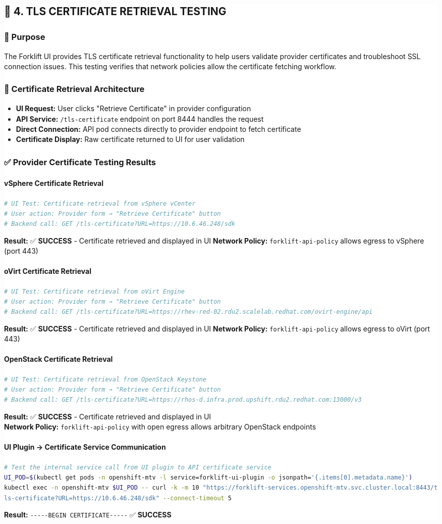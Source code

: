 
## **🔐 4. TLS CERTIFICATE RETRIEVAL TESTING**

### **🎯 Purpose**
The Forklift UI provides TLS certificate retrieval functionality to help users validate provider certificates and troubleshoot SSL connection issues. This testing verifies that network policies allow the certificate fetching workflow.

### **🔧 Certificate Retrieval Architecture**
- **UI Request:** User clicks "Retrieve Certificate" in provider configuration
- **API Service:** `/tls-certificate` endpoint on port 8444 handles the request  
- **Direct Connection:** API pod connects directly to provider endpoint to fetch certificate
- **Certificate Display:** Raw certificate returned to UI for user validation

### **✅ Provider Certificate Testing Results**

#### **vSphere Certificate Retrieval**
```bash
# UI Test: Certificate retrieval from vSphere vCenter
# User action: Provider form → "Retrieve Certificate" button
# Backend call: GET /tls-certificate?URL=https://10.6.46.248/sdk
```
**Result:** ✅ **SUCCESS** - Certificate retrieved and displayed in UI
**Network Policy:** `forklift-api-policy` allows egress to vSphere (port 443)

#### **oVirt Certificate Retrieval** 
```bash
# UI Test: Certificate retrieval from oVirt Engine
# User action: Provider form → "Retrieve Certificate" button  
# Backend call: GET /tls-certificate?URL=https://rhev-red-02.rdu2.scalelab.redhat.com/ovirt-engine/api
```
**Result:** ✅ **SUCCESS** - Certificate retrieved and displayed in UI
**Network Policy:** `forklift-api-policy` allows egress to oVirt (port 443)

#### **OpenStack Certificate Retrieval**
```bash
# UI Test: Certificate retrieval from OpenStack Keystone
# User action: Provider form → "Retrieve Certificate" button
# Backend call: GET /tls-certificate?URL=https://rhos-d.infra.prod.upshift.rdu2.redhat.com:13000/v3
```
**Result:** ✅ **SUCCESS** - Certificate retrieved and displayed in UI  
**Network Policy:** `forklift-api-policy` with open egress allows arbitrary OpenStack endpoints

#### **UI Plugin → Certificate Service Communication**
```bash
# Test the internal service call from UI plugin to API certificate service
UI_POD=$(kubectl get pods -n openshift-mtv -l service=forklift-ui-plugin -o jsonpath='{.items[0].metadata.name}')
kubectl exec -n openshift-mtv $UI_POD -- curl -k -m 10 "https://forklift-services.openshift-mtv.svc.cluster.local:8443/tls-certificate?URL=https://10.6.46.248/sdk" --connect-timeout 5
```
**Result:** `-----BEGIN CERTIFICATE-----` ✅ **SUCCESS**
